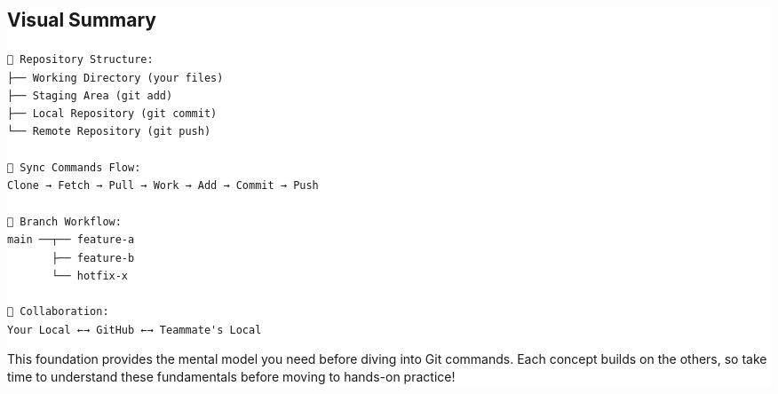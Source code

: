 ## Visual Summary

```
📁 Repository Structure:
├── Working Directory (your files)
├── Staging Area (git add)
├── Local Repository (git commit)
└── Remote Repository (git push)

🔄 Sync Commands Flow:
Clone → Fetch → Pull → Work → Add → Commit → Push

🌳 Branch Workflow:
main ──┬── feature-a
       ├── feature-b
       └── hotfix-x

🤝 Collaboration:
Your Local ←→ GitHub ←→ Teammate's Local
```

This foundation provides the mental model you need before diving into Git commands. Each concept builds on the others, so take time to understand these fundamentals before moving to hands-on practice!